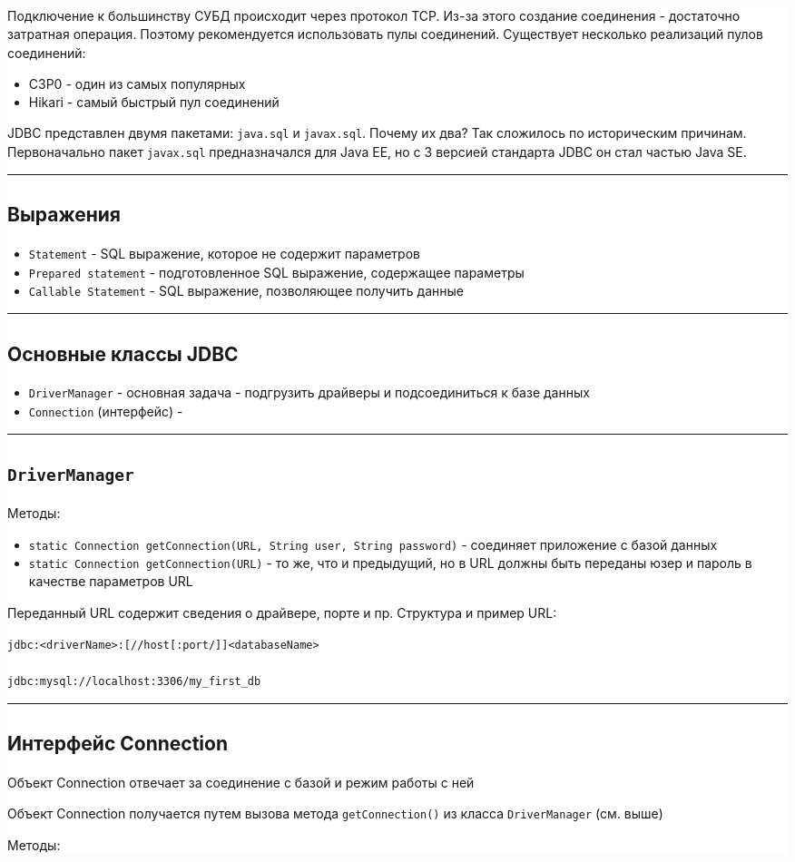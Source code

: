Подключение к большинству СУБД происходит через протокол TCP.
Из-за этого создание соединения - достаточно затратная операция.
Поэтому рекомендуется использовать пулы соединений. 
Существует несколько реализаций пулов соединений:
- С3P0 - один из самых популярных
- Hikari - самый быстрый пул соединений

JDBC представлен двумя пакетами: `java.sql` и `javax.sql`.
Почему их два?
Так сложилось по историческим причинам.
Первоначально пакет `javax.sql` предназначался для Java EE, но с 3 версией стандарта JDBC он стал частью Java SE.

---
## Выражения

- `Statement` - SQL выражение, которое не содержит параметров
- `Prepared statement` - подготовленное SQL выражение, содержащее параметры
- `Callable Statement` - SQL выражение, позволяющее получить данные

---
## Основные классы JDBC

- `DriverManager` - основная задача - подгрузить драйверы и подсоединиться к базе данных
- `Connection` (интерфейс) -

---
## `DriverManager`

Методы:

- `static Connection getConnection(URL, String user, String password)` - соединяет приложение с базой данных
- `static Connection getConnection(URL)` - то же, что и предыдущий, но в URL должны быть переданы юзер и пароль в качестве параметров URL

Переданный URL содержит сведения о драйвере, порте и пр.
Структура и пример URL:
```url
jdbc:<driverName>:[//host[:port/]]<databaseName>

jdbc:mysql://localhost:3306/my_first_db
```

---
## Интерфейс Connection
Объект Connection отвечает за соединение с базой и режим работы с ней

Объект Connection получается путем вызова метода `getConnection()` из класса `DriverManager` (см. выше)

Методы:
